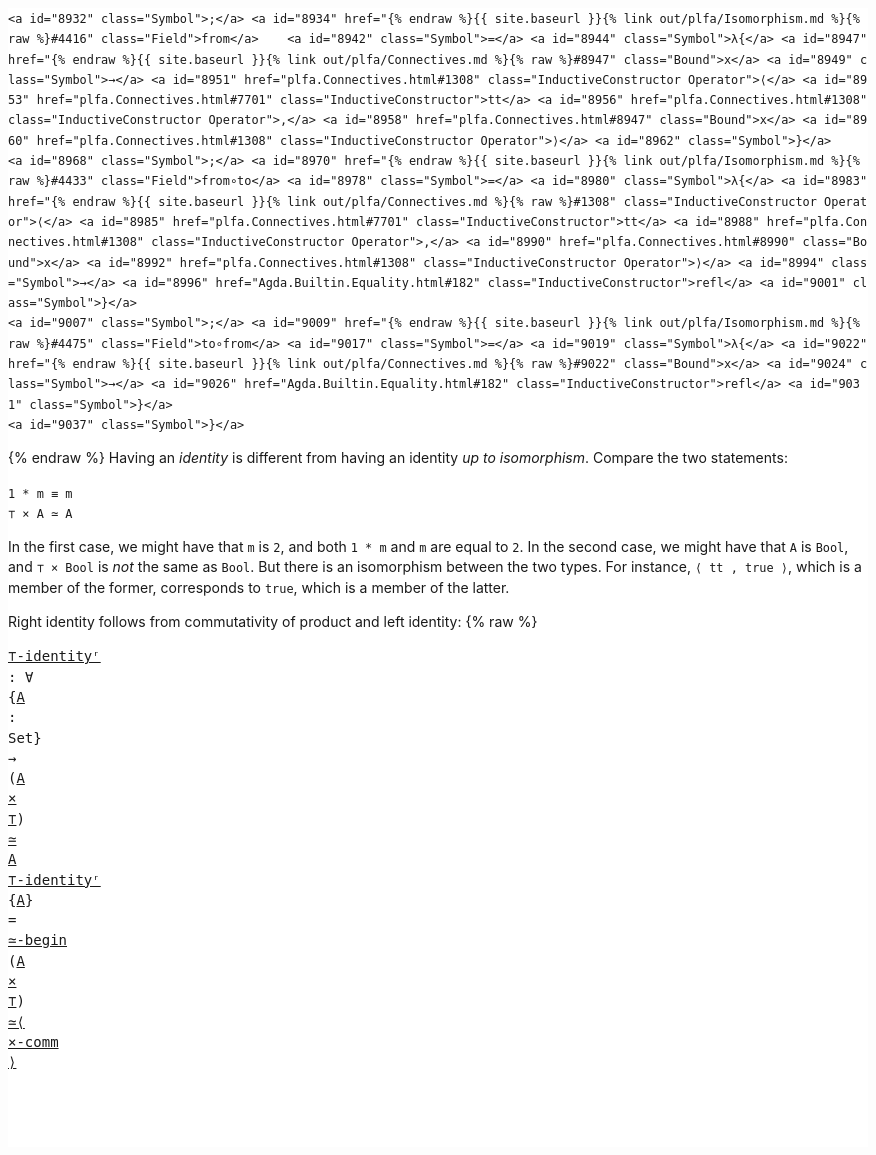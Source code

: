     <a id="8932" class="Symbol">;</a> <a id="8934" href="{% endraw %}{{ site.baseurl }}{% link out/plfa/Isomorphism.md %}{% raw %}#4416" class="Field">from</a>    <a id="8942" class="Symbol">=</a> <a id="8944" class="Symbol">λ{</a> <a id="8947" href="{% endraw %}{{ site.baseurl }}{% link out/plfa/Connectives.md %}{% raw %}#8947" class="Bound">x</a> <a id="8949" class="Symbol">→</a> <a id="8951" href="plfa.Connectives.html#1308" class="InductiveConstructor Operator">⟨</a> <a id="8953" href="plfa.Connectives.html#7701" class="InductiveConstructor">tt</a> <a id="8956" href="plfa.Connectives.html#1308" class="InductiveConstructor Operator">,</a> <a id="8958" href="plfa.Connectives.html#8947" class="Bound">x</a> <a id="8960" href="plfa.Connectives.html#1308" class="InductiveConstructor Operator">⟩</a> <a id="8962" class="Symbol">}</a>
    <a id="8968" class="Symbol">;</a> <a id="8970" href="{% endraw %}{{ site.baseurl }}{% link out/plfa/Isomorphism.md %}{% raw %}#4433" class="Field">from∘to</a> <a id="8978" class="Symbol">=</a> <a id="8980" class="Symbol">λ{</a> <a id="8983" href="{% endraw %}{{ site.baseurl }}{% link out/plfa/Connectives.md %}{% raw %}#1308" class="InductiveConstructor Operator">⟨</a> <a id="8985" href="plfa.Connectives.html#7701" class="InductiveConstructor">tt</a> <a id="8988" href="plfa.Connectives.html#1308" class="InductiveConstructor Operator">,</a> <a id="8990" href="plfa.Connectives.html#8990" class="Bound">x</a> <a id="8992" href="plfa.Connectives.html#1308" class="InductiveConstructor Operator">⟩</a> <a id="8994" class="Symbol">→</a> <a id="8996" href="Agda.Builtin.Equality.html#182" class="InductiveConstructor">refl</a> <a id="9001" class="Symbol">}</a>
    <a id="9007" class="Symbol">;</a> <a id="9009" href="{% endraw %}{{ site.baseurl }}{% link out/plfa/Isomorphism.md %}{% raw %}#4475" class="Field">to∘from</a> <a id="9017" class="Symbol">=</a> <a id="9019" class="Symbol">λ{</a> <a id="9022" href="{% endraw %}{{ site.baseurl }}{% link out/plfa/Connectives.md %}{% raw %}#9022" class="Bound">x</a> <a id="9024" class="Symbol">→</a> <a id="9026" href="Agda.Builtin.Equality.html#182" class="InductiveConstructor">refl</a> <a id="9031" class="Symbol">}</a>
    <a id="9037" class="Symbol">}</a>
</pre>{% endraw %}
Having an _identity_ is different from having an identity
_up to isomorphism_.  Compare the two statements:

    1 * m ≡ m
    ⊤ × A ≃ A

In the first case, we might have that `m` is `2`, and both
`1 * m` and `m` are equal to `2`.  In the second
case, we might have that `A` is `Bool`, and `⊤ × Bool` is _not_ the
same as `Bool`.  But there is an isomorphism between the two types.
For instance, `⟨ tt , true ⟩`, which is a member of the former,
corresponds to `true`, which is a member of the latter.

Right identity follows from commutativity of product and left identity:
{% raw %}<pre class="Agda"><a id="⊤-identityʳ"></a><a id="9623" href="{% endraw %}{{ site.baseurl }}{% link out/plfa/Connectives.md %}{% raw %}#9623" class="Function">⊤-identityʳ</a> <a id="9635" class="Symbol">:</a> <a id="9637" class="Symbol">∀</a> <a id="9639" class="Symbol">{</a><a id="9640" href="plfa.Connectives.html#9640" class="Bound">A</a> <a id="9642" class="Symbol">:</a> <a id="9644" class="PrimitiveType">Set</a><a id="9647" class="Symbol">}</a> <a id="9649" class="Symbol">→</a> <a id="9651" class="Symbol">(</a><a id="9652" href="plfa.Connectives.html#9640" class="Bound">A</a> <a id="9654" href="plfa.Connectives.html#1277" class="Datatype Operator">×</a> <a id="9656" href="plfa.Connectives.html#7684" class="Datatype">⊤</a><a id="9657" class="Symbol">)</a> <a id="9659" href="{% endraw %}{{ site.baseurl }}{% link out/plfa/Isomorphism.md %}{% raw %}#4359" class="Record Operator">≃</a> <a id="9661" href="plfa.Connectives.html#9640" class="Bound">A</a>
<a id="9663" href="{% endraw %}{{ site.baseurl }}{% link out/plfa/Connectives.md %}{% raw %}#9623" class="Function">⊤-identityʳ</a> <a id="9675" class="Symbol">{</a><a id="9676" href="plfa.Connectives.html#9676" class="Bound">A</a><a id="9677" class="Symbol">}</a> <a id="9679" class="Symbol">=</a>
  <a id="9683" href="{% endraw %}{{ site.baseurl }}{% link out/plfa/Isomorphism.md %}{% raw %}#8491" class="Function Operator">≃-begin</a>
    <a id="9695" class="Symbol">(</a><a id="9696" href="{% endraw %}{{ site.baseurl }}{% link out/plfa/Connectives.md %}{% raw %}#9676" class="Bound">A</a> <a id="9698" href="plfa.Connectives.html#1277" class="Datatype Operator">×</a> <a id="9700" href="plfa.Connectives.html#7684" class="Datatype">⊤</a><a id="9701" class="Symbol">)</a>
  <a id="9705" href="{% endraw %}{{ site.baseurl }}{% link out/plfa/Isomorphism.md %}{% raw %}#8575" class="Function Operator">≃⟨</a> <a id="9708" href="{% endraw %}{{ site.baseurl }}{% link out/plfa/Connectives.md %}{% raw %}#5559" class="Function">×-comm</a> <a id="9715" href="plfa.Isomorphism.html#8575" class="Function Operator">⟩</a>